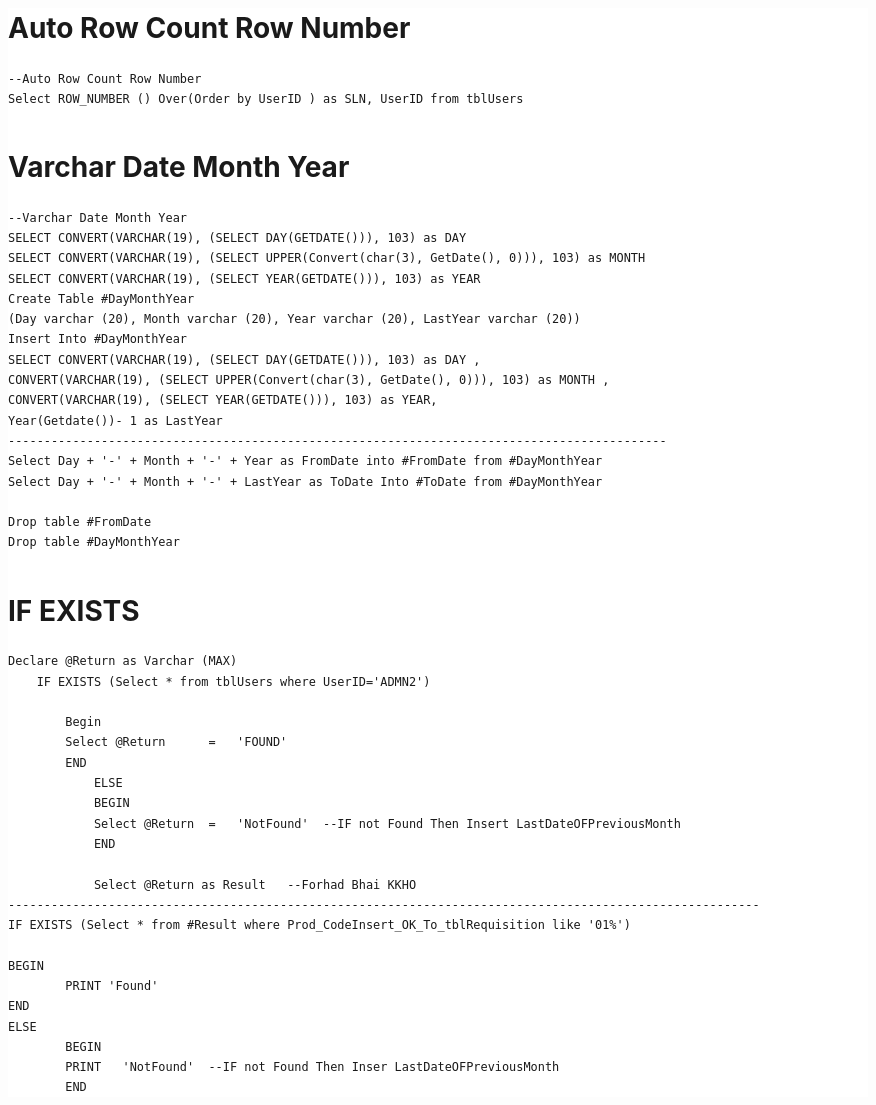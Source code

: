 # Auto Row Count Row Number
```
--Auto Row Count Row Number
Select ROW_NUMBER () Over(Order by UserID ) as SLN, UserID from tblUsers
```
# Varchar Date Month Year
```
--Varchar Date Month Year
SELECT CONVERT(VARCHAR(19), (SELECT DAY(GETDATE())), 103) as DAY 
SELECT CONVERT(VARCHAR(19), (SELECT UPPER(Convert(char(3), GetDate(), 0))), 103) as MONTH 
SELECT CONVERT(VARCHAR(19), (SELECT YEAR(GETDATE())), 103) as YEAR
Create Table #DayMonthYear
(Day varchar (20), Month varchar (20), Year varchar (20), LastYear varchar (20))
Insert Into #DayMonthYear
SELECT CONVERT(VARCHAR(19), (SELECT DAY(GETDATE())), 103) as DAY ,
CONVERT(VARCHAR(19), (SELECT UPPER(Convert(char(3), GetDate(), 0))), 103) as MONTH ,
CONVERT(VARCHAR(19), (SELECT YEAR(GETDATE())), 103) as YEAR,
Year(Getdate())- 1 as LastYear
--------------------------------------------------------------------------------------------
Select Day + '-' + Month + '-' + Year as FromDate into #FromDate from #DayMonthYear
Select Day + '-' + Month + '-' + LastYear as ToDate Into #ToDate from #DayMonthYear

Drop table #FromDate
Drop table #DayMonthYear
```


# IF EXISTS

```
Declare @Return as Varchar (MAX)
	IF EXISTS (Select * from tblUsers where UserID='ADMN2')
	
		Begin
		Select @Return		=	'FOUND'
		END
			ELSE
			BEGIN
			Select @Return	=	'NotFound'	--IF not Found Then Insert LastDateOFPreviousMonth
			END
			
			Select @Return as Result   --Forhad Bhai KKHO
---------------------------------------------------------------------------------------------------------
IF EXISTS (Select * from #Result where Prod_CodeInsert_OK_To_tblRequisition like '01%')

BEGIN
        PRINT 'Found'
END
ELSE
		BEGIN
		PRINT	'NotFound'	--IF not Found Then Inser LastDateOFPreviousMonth
		END
```
